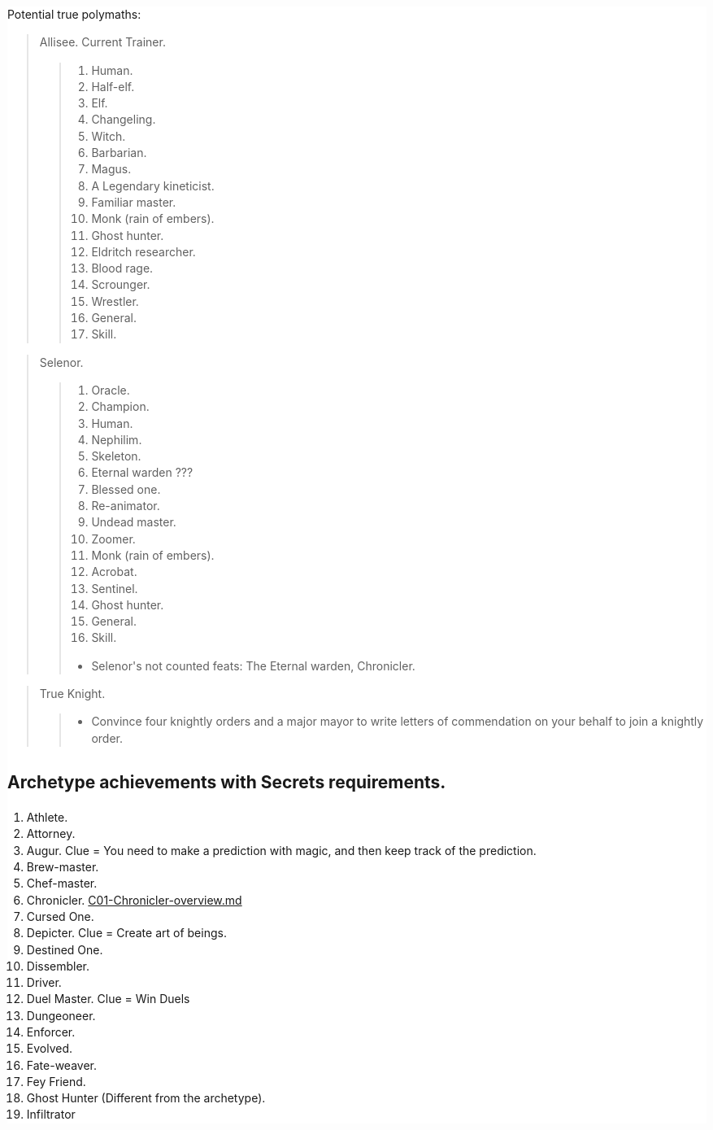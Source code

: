 Potential true polymaths:

> Allisee. Current Trainer.
>> 1. Human.
>> 2. Half-elf.
>> 3. Elf.
>> 4. Changeling.
>> 5. Witch.
>> 6. Barbarian.
>> 7. Magus.
>> 8. A Legendary kineticist.
>> 9. Familiar master.
>> 10. Monk (rain of embers).
>> 11. Ghost hunter.
>> 12. Eldritch researcher.
>> 13. Blood rage.
>> 14. Scrounger.
>> 15. Wrestler.
>> 16. General.
>> 17. Skill.

> Selenor.
>> 1. Oracle.
>> 2. Champion.
>> 3. Human.
>> 4. Nephilim.
>> 5. Skeleton.
>> 6. Eternal warden ???
>> 7. Blessed one.
>> 8. Re-animator.
>> 9. Undead master.
>> 10. Zoomer.
>> 11. Monk (rain of embers).
>> 12. Acrobat.
>> 13. Sentinel.
>> 14. Ghost hunter.
>> 15. General.
>> 16. Skill.
>> - Selenor's not counted feats: The Eternal warden, Chronicler.

> True Knight.
>> - Convince four knightly orders and a major mayor to write letters of commendation on your behalf to join a knightly order.

## Archetype achievements with Secrets requirements.

1. Athlete.
2. Attorney.
3. Augur. Clue = You need to make a prediction with magic, and then keep track of the prediction.
4. Brew-master.
5. Chef-master.
6. Chronicler. [C01-Chronicler-overview.md](C01-Chronicler-overview.md)
7. Cursed One.
8. Depicter. Clue = Create art of beings.
9. Destined One.
10. Dissembler.
11. Driver.
12. Duel Master. Clue = Win Duels
13. Dungeoneer.
14. Enforcer.
15. Evolved.
16. Fate-weaver.
17. Fey Friend.
18. Ghost Hunter (Different from the archetype).
19. Infiltrator